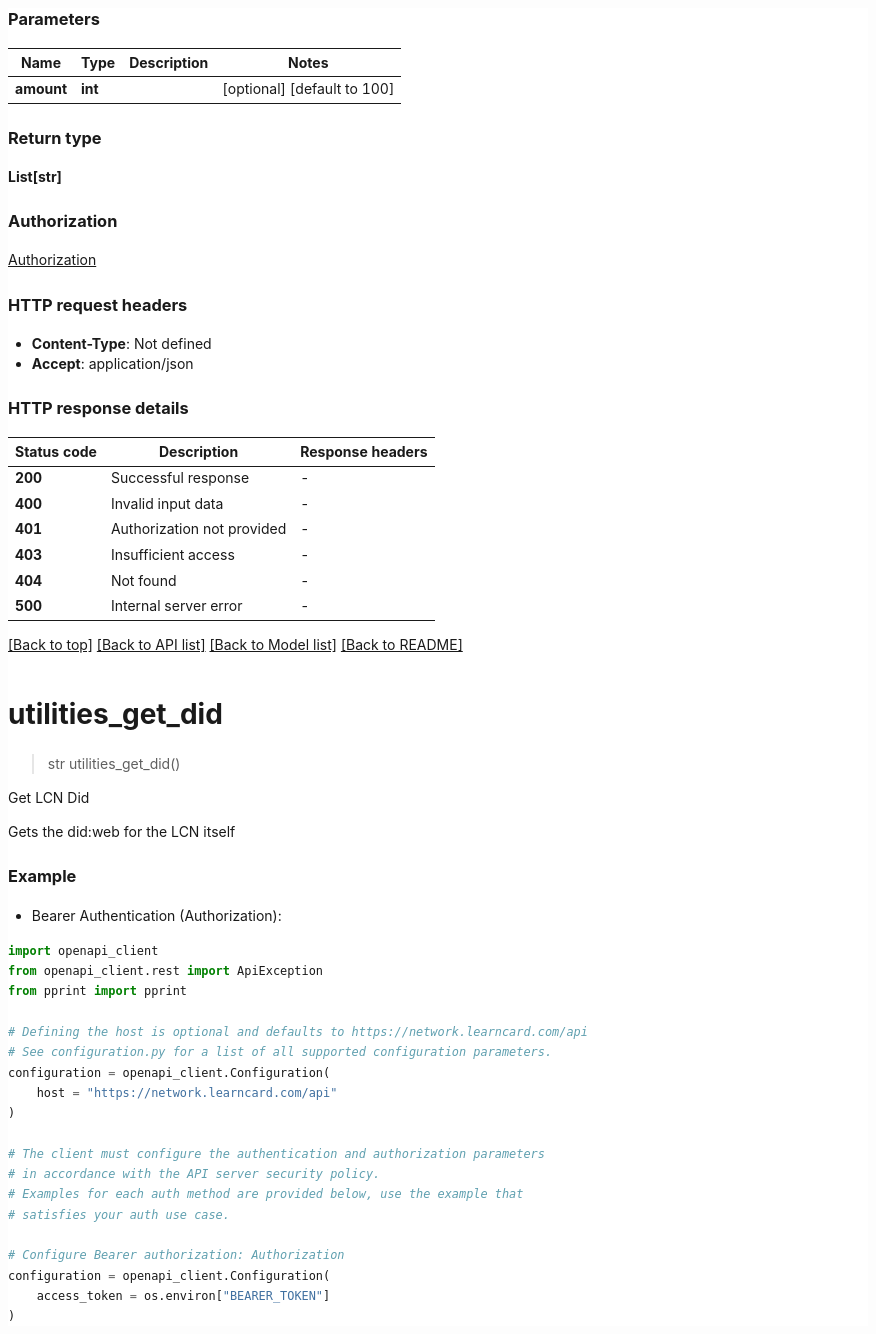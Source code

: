 

### Parameters


Name | Type | Description  | Notes
------------- | ------------- | ------------- | -------------
 **amount** | **int**|  | [optional] [default to 100]

### Return type

**List[str]**

### Authorization

[Authorization](../README.md#Authorization)

### HTTP request headers

 - **Content-Type**: Not defined
 - **Accept**: application/json

### HTTP response details

| Status code | Description | Response headers |
|-------------|-------------|------------------|
**200** | Successful response |  -  |
**400** | Invalid input data |  -  |
**401** | Authorization not provided |  -  |
**403** | Insufficient access |  -  |
**404** | Not found |  -  |
**500** | Internal server error |  -  |

[[Back to top]](#) [[Back to API list]](../README.md#documentation-for-api-endpoints) [[Back to Model list]](../README.md#documentation-for-models) [[Back to README]](../README.md)

# **utilities_get_did**
> str utilities_get_did()

Get LCN Did

Gets the did:web for the LCN itself

### Example

* Bearer Authentication (Authorization):

```python
import openapi_client
from openapi_client.rest import ApiException
from pprint import pprint

# Defining the host is optional and defaults to https://network.learncard.com/api
# See configuration.py for a list of all supported configuration parameters.
configuration = openapi_client.Configuration(
    host = "https://network.learncard.com/api"
)

# The client must configure the authentication and authorization parameters
# in accordance with the API server security policy.
# Examples for each auth method are provided below, use the example that
# satisfies your auth use case.

# Configure Bearer authorization: Authorization
configuration = openapi_client.Configuration(
    access_token = os.environ["BEARER_TOKEN"]
)
```